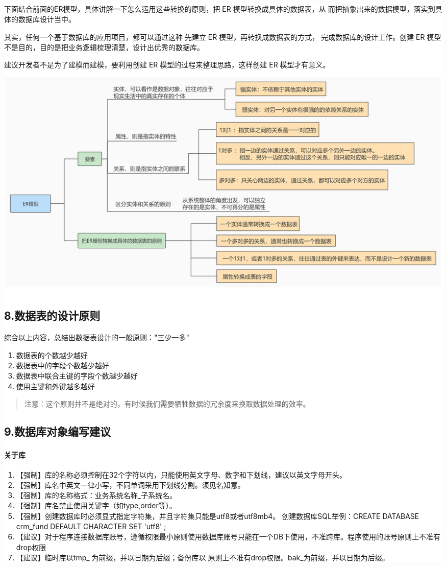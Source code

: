 下面结合前面的ER模型，具体讲解一下怎么运用这些转换的原则，把 ER 模型转换成具体的数据表，从 而把抽象出来的数据模型，落实到具体的数据库设计当中。

其实，任何一个基于数据库的应用项目，都可以通过这种 先建立 ER 模型，再转换成数据表的方式， 完成数据库的设计工作。创建 ER 模型不是目的，目的是把业务逻辑梳理清楚，设计出优秀的数据库。

建议开发者不是为了建模而建模，要利用创建 ER 模型的过程来整理思路，这样创建 ER 模型才有意义。

![image-20240821093124800](images/第11章_数据库的设计规范/image-20240821093124800.png)

## 8.数据表的设计原则

综合以上内容，总结出数据表设计的一般原则："三少一多"

1. 数据表的个数越少越好
2. 数据表中的字段个数越少越好
3. 数据表中联合主键的字段个数越少越好
4. 使用主键和外键越多越好

> 注意：这个原则并不是绝对的，有时候我们需要牺牲数据的冗余度来换取数据处理的效率。

## 9.数据库对象编写建议

####  关于库

1. 【强制】库的名称必须控制在32个字符以内，只能使用英文字母、数字和下划线，建议以英文字母开头。
2. 【强制】库名中英文一律小写，不同单词采用下划线分割。须见名知意。
3. 【强制】库的名称格式：业务系统名称_子系统名。
4. 【强制】库名禁止使用关键字（如type,order等）。
5. 【强制】创建数据库时必须显式指定字符集，并且字符集只能是utf8或者utf8mb4。
创建数据库SQL举例：CREATE DATABASE crm_fund DEFAULT CHARACTER SET 'utf8' ;
 6. 【建议】对于程序连接数据库账号，遵循权限最小原则使用数据库账号只能在一个DB下使用，不准跨库。程序使用的账号原则上不准有drop权限
7. 【建议】临时库以tmp_ 为前缀，并以日期为后缀；备份库以 原则上不准有drop权限。bak_为前缀，并以日期为后缀。
